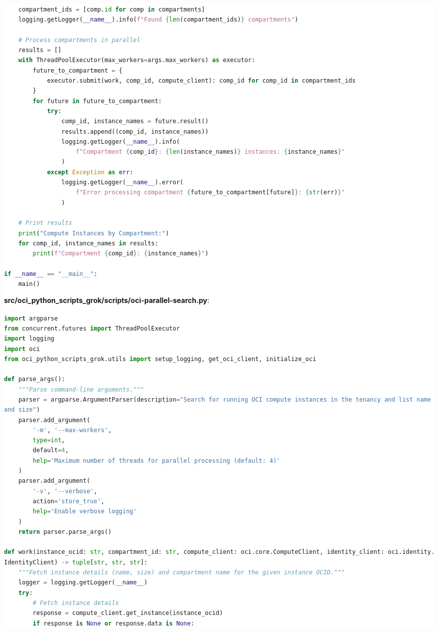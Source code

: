 ```python
    compartment_ids = [comp.id for comp in compartments]
    logging.getLogger(__name__).info(f"Found {len(compartment_ids)} compartments")
    
    # Process compartments in parallel
    results = []
    with ThreadPoolExecutor(max_workers=args.max_workers) as executor:
        future_to_compartment = {
            executor.submit(work, comp_id, compute_client): comp_id for comp_id in compartment_ids
        }
        for future in future_to_compartment:
            try:
                comp_id, instance_names = future.result()
                results.append((comp_id, instance_names))
                logging.getLogger(__name__).info(
                    f"Compartment {comp_id}: {len(instance_names)} instances: {instance_names}"
                )
            except Exception as err:
                logging.getLogger(__name__).error(
                    f"Error processing compartment {future_to_compartment[future]}: {str(err)}"
                )
    
    # Print results
    print("Compute Instances by Compartment:")
    for comp_id, instance_names in results:
        print(f"Compartment {comp_id}: {instance_names}")

if __name__ == "__main__":
    main()
```

**src/oci_python_scripts_grok/scripts/oci-parallel-search.py**:

```python
import argparse
from concurrent.futures import ThreadPoolExecutor
import logging
import oci
from oci_python_scripts_grok.utils import setup_logging, get_oci_client, initialize_oci

def parse_args():
    """Parse command-line arguments."""
    parser = argparse.ArgumentParser(description="Search for running OCI compute instances in the tenancy and list name and size")
    parser.add_argument(
        '-m', '--max-workers',
        type=int,
        default=4,
        help='Maximum number of threads for parallel processing (default: 4)'
    )
    parser.add_argument(
        '-v', '--verbose',
        action='store_true',
        help='Enable verbose logging'
    )
    return parser.parse_args()

def work(instance_ocid: str, compartment_id: str, compute_client: oci.core.ComputeClient, identity_client: oci.identity.IdentityClient) -> tuple[str, str, str]:
    """Fetch instance details (name, size) and compartment name for the given instance OCID."""
    logger = logging.getLogger(__name__)
    try:
        # Fetch instance details
        response = compute_client.get_instance(instance_ocid)
        if response is None or response.data is None:
```